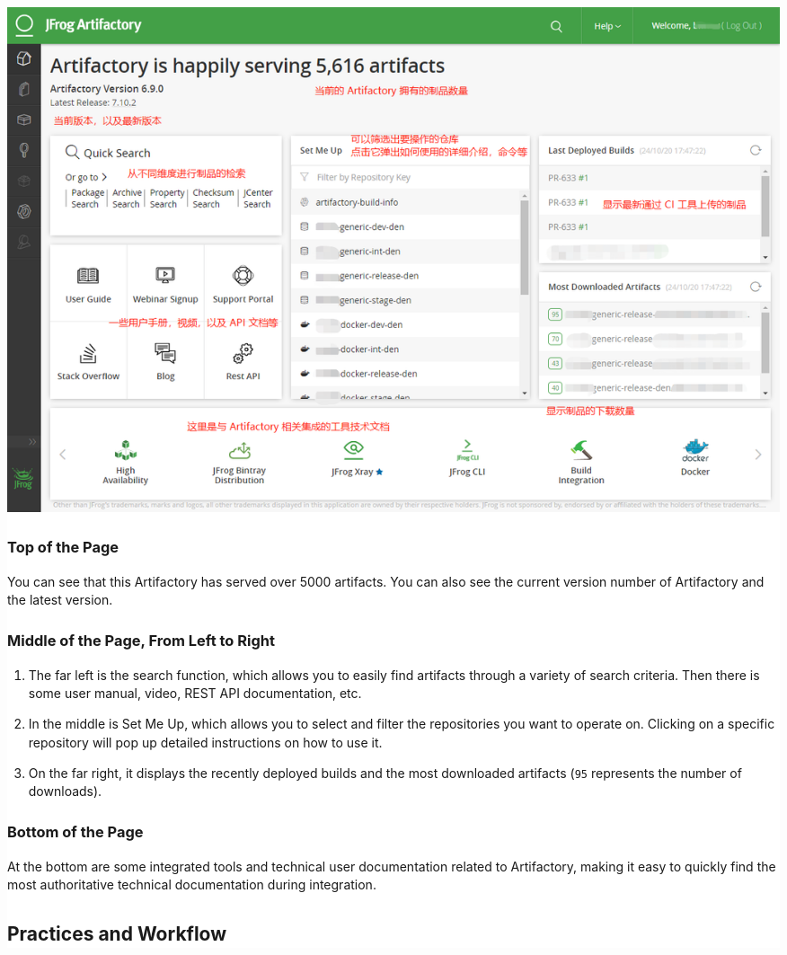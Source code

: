 ![Artifactory Home](artifactory-home.png)

### Top of the Page

You can see that this Artifactory has served over 5000 artifacts. You can also see the current version number of Artifactory and the latest version.

### Middle of the Page, From Left to Right

1. The far left is the search function, which allows you to easily find artifacts through a variety of search criteria. Then there is some user manual, video, REST API documentation, etc.

2. In the middle is Set Me Up, which allows you to select and filter the repositories you want to operate on. Clicking on a specific repository will pop up detailed instructions on how to use it.

3. On the far right, it displays the recently deployed builds and the most downloaded artifacts (`95` represents the number of downloads).

### Bottom of the Page

At the bottom are some integrated tools and technical user documentation related to Artifactory, making it easy to quickly find the most authoritative technical documentation during integration.

## Practices and Workflow
